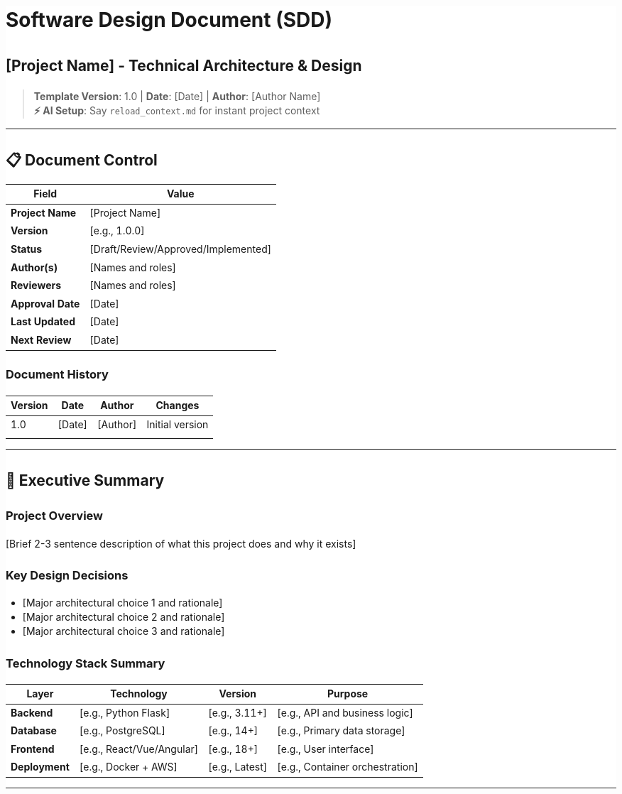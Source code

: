 # Software Design Document (SDD)
## [Project Name] - Technical Architecture & Design

> **Template Version**: 1.0 | **Date**: [Date] | **Author**: [Author Name]  
> **⚡ AI Setup**: Say `reload_context.md` for instant project context

---

## 📋 **Document Control**

| Field | Value |
|-------|-------|
| **Project Name** | [Project Name] |
| **Version** | [e.g., 1.0.0] |
| **Status** | [Draft/Review/Approved/Implemented] |
| **Author(s)** | [Names and roles] |
| **Reviewers** | [Names and roles] |
| **Approval Date** | [Date] |
| **Last Updated** | [Date] |
| **Next Review** | [Date] |

### **Document History**
| Version | Date | Author | Changes |
|---------|------|--------|---------|
| 1.0 | [Date] | [Author] | Initial version |
| | | | |

---

## 🎯 **Executive Summary**

### **Project Overview**
[Brief 2-3 sentence description of what this project does and why it exists]

### **Key Design Decisions**
- [Major architectural choice 1 and rationale]
- [Major architectural choice 2 and rationale]
- [Major architectural choice 3 and rationale]

### **Technology Stack Summary**
| Layer | Technology | Version | Purpose |
|-------|------------|---------|---------|
| **Backend** | [e.g., Python Flask] | [e.g., 3.11+] | [e.g., API and business logic] |
| **Database** | [e.g., PostgreSQL] | [e.g., 14+] | [e.g., Primary data storage] |
| **Frontend** | [e.g., React/Vue/Angular] | [e.g., 18+] | [e.g., User interface] |
| **Deployment** | [e.g., Docker + AWS] | [e.g., Latest] | [e.g., Container orchestration] |

---